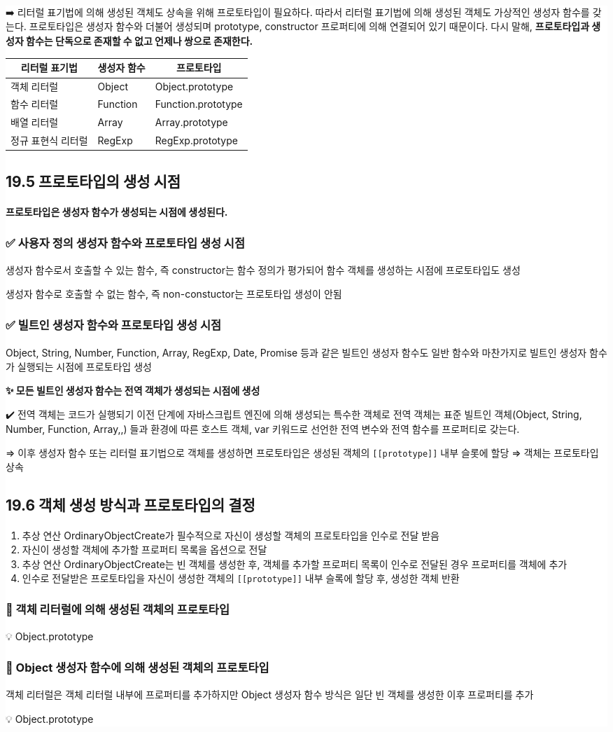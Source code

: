 ➡️ 리터럴 표기법에 의해 생성된 객체도 상속을 위해 프로토타입이 필요하다. 따라서 리터럴 표기법에 의해 생성된 객체도 가상적인 생성자 함수를 갖는다. 프로토타입은 생성자 함수와 더불어 생성되며 prototype, constructor 프로퍼티에 의해 연결되어 있기 때문이다. 다시 말해, **프로토타입과 생성자 함수는 단독으로 존재할 수 없고 언제나 쌍으로 존재한다.**

| 리터럴 표기법      | 생성자 함수 | 프로토타입         |
| ------------------ | ----------- | ------------------ |
| 객체 리터럴        | Object      | Object.prototype   |
| 함수 리터럴        | Function    | Function.prototype |
| 배열 리터럴        | Array       | Array.prototype    |
| 정규 표현식 리터럴 | RegExp      | RegExp.prototype   |

## 19.5 프로토타입의 생성 시점

**프로토타입은 생성자 함수가 생성되는 시점에 생성된다.**

### ✅ 사용자 정의 생성자 함수와 프로토타입 생성 시점

생성자 함수로서 호출할 수 있는 함수, 즉 constructor는 함수 정의가 평가되어 함수 객체를 생성하는 시점에 프로토타입도 생성

생성자 함수로 호출할 수 없는 함수, 즉 non-constuctor는 프로토타입 생성이 안됨

### ✅ 빌트인 생성자 함수와 프로토타입 생성 시점

Object, String, Number, Function, Array, RegExp, Date, Promise 등과 같은 빌트인 생성자 함수도 일반 함수와 마찬가지로 빌트인 생성자 함수가 실행되는 시점에 프로토타입 생성

**✨ 모든 빌트인 생성자 함수는 전역 객체가 생성되는 시점에 생성**

✔️ 전역 객체는 코드가 실행되기 이전 단계에 자바스크립트 엔진에 의해 생성되는 특수한 객체로 전역 객체는 표준 빌트인 객체(Object, String, Number, Function, Array,,) 들과 환경에 따른 호스트 객체, var 키워드로 선언한 전역 변수와 전역 함수를 프로퍼티로 갖는다.

⇒ 이후 생성자 함수 또는 리터럴 표기법으로 객체를 생성하면 프로토타입은 생성된 객체의 `[[prototype]]` 내부 슬롯에 할당 ⇒ 객체는 프로토타입 상속

## 19.6 객체 생성 방식과 프로토타입의 결정

1. 추상 연산 OrdinaryObjectCreate가 필수적으로 자신이 생성할 객체의 프로토타입을 인수로 전달 받음
2. 자신이 생성할 객체에 추가할 프로퍼티 목록을 옵션으로 전달
3. 추상 연산 OrdinaryObjectCreate는 빈 객체를 생성한 후, 객체를 추가할 프로퍼티 목록이 인수로 전달된 경우 프로퍼티를 객체에 추가
4. 인수로 전달받은 프로토타입을 자신이 생성한 객체의 `[[prototype]]` 내부 슬록에 할당 후, 생성한 객체 반환

### 🔖 객체 리터럴에 의해 생성된 객체의 프로토타입

<aside>
💡 Object.prototype

</aside>

### 🔖 Object 생성자 함수에 의해 생성된 객체의 프로토타입

객체 리터럴은 객체 리터럴 내부에 프로퍼티를 추가하지만 Object 생성자 함수 방식은 일단 빈 객체를 생성한 이후 프로퍼티를 추가

<aside>
💡 Object.prototype
